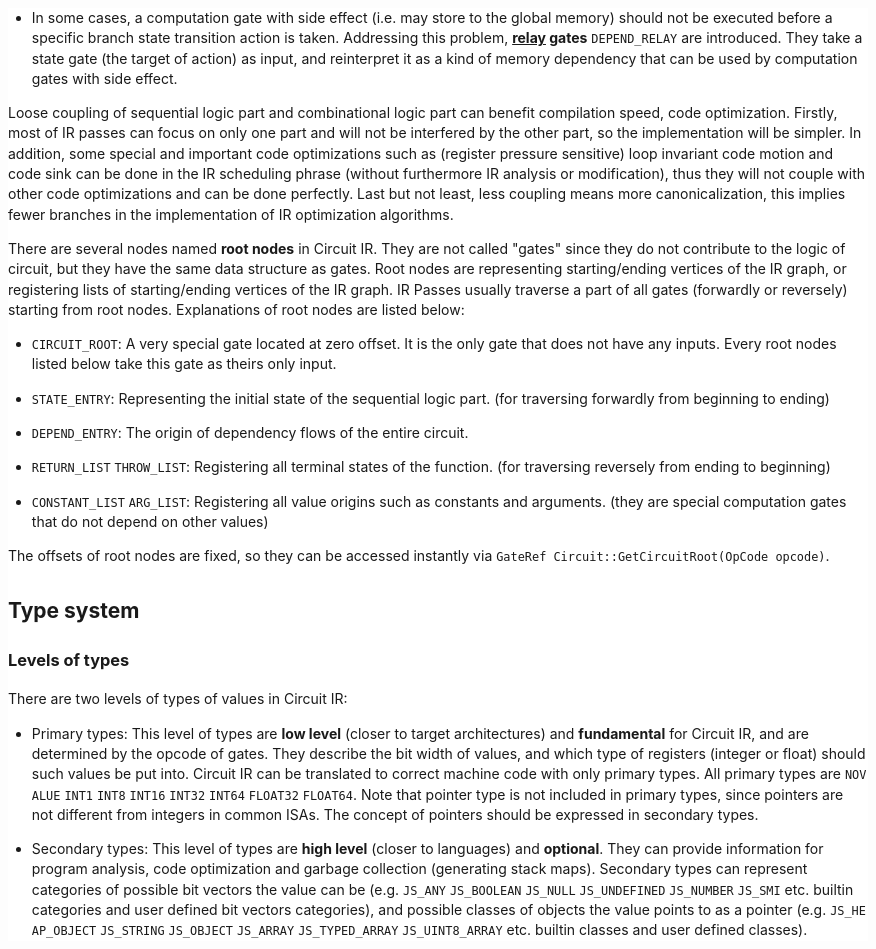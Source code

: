 * In some cases, a computation gate with side effect (i.e. may store to the global memory) should not be executed before a specific branch state transition action is taken. Addressing this problem, **[relay](https://en.wikipedia.org/wiki/Relay) gates** `DEPEND_RELAY` are introduced. They take a state gate (the target of action) as input, and reinterpret it as a kind of memory dependency that can be used by computation gates with side effect.

Loose coupling of sequential logic part and combinational logic part can benefit compilation speed, code optimization. Firstly, most of IR passes can focus on only one part and will not be interfered by the other part, so the implementation will be simpler. In addition, some special and important code optimizations such as (register pressure sensitive) loop invariant code motion and code sink can be done in the IR scheduling phrase (without furthermore IR analysis or modification), thus they will not couple with other code optimizations and can be done perfectly. Last but not least, less coupling means more canonicalization, this implies fewer branches in the implementation of IR optimization algorithms.

There are several nodes named **root nodes** in Circuit IR. They are not called "gates" since they do not contribute to the logic of circuit, but they have the same data structure as gates. Root nodes are representing starting/ending vertices of the IR graph, or registering lists of starting/ending vertices of the IR graph. IR Passes usually traverse a part of all gates (forwardly or reversely) starting from root nodes. Explanations of root nodes are listed below:

* `CIRCUIT_ROOT`: A very special gate located at zero offset. It is the only gate that does not have any inputs. Every root nodes listed below take this gate as theirs only input.

* `STATE_ENTRY`: Representing the initial state of the sequential logic part. (for traversing forwardly from beginning to ending)

* `DEPEND_ENTRY`: The origin of dependency flows of the entire circuit.

* `RETURN_LIST` `THROW_LIST`: Registering all terminal states of the function. (for traversing reversely from ending to beginning)
  
* `CONSTANT_LIST` `ARG_LIST`: Registering all value origins such as constants and arguments. (they are special computation gates that do not depend on other values)

The offsets of root nodes are fixed, so they can be accessed instantly via `GateRef Circuit::GetCircuitRoot(OpCode opcode)`.

## Type system

### Levels of types 

There are two levels of types of values in Circuit IR:

* Primary types: This level of types are **low level** (closer to target architectures) and **fundamental** for Circuit IR, and are determined by the opcode of gates. They describe the bit width of values, and which type of registers (integer or float) should such values be put into. Circuit IR can be translated to correct machine code with only primary types. All primary types are `NOVALUE` `INT1` `INT8` `INT16` `INT32` `INT64` `FLOAT32` `FLOAT64`. Note that pointer type is not included in primary types, since pointers are not different from integers in common ISAs. The concept of pointers should be expressed in secondary types.

* Secondary types: This level of types are **high level** (closer to languages) and **optional**. They can provide information for program analysis, code optimization and garbage collection (generating stack maps). Secondary types can represent categories of possible bit vectors the value can be (e.g. `JS_ANY` `JS_BOOLEAN` `JS_NULL` `JS_UNDEFINED` `JS_NUMBER` `JS_SMI` etc. builtin categories and user defined bit vectors categories), and possible classes of objects the value points to as a pointer (e.g. `JS_HEAP_OBJECT` `JS_STRING` `JS_OBJECT` `JS_ARRAY` `JS_TYPED_ARRAY` `JS_UINT8_ARRAY` etc. builtin classes and user defined classes).
